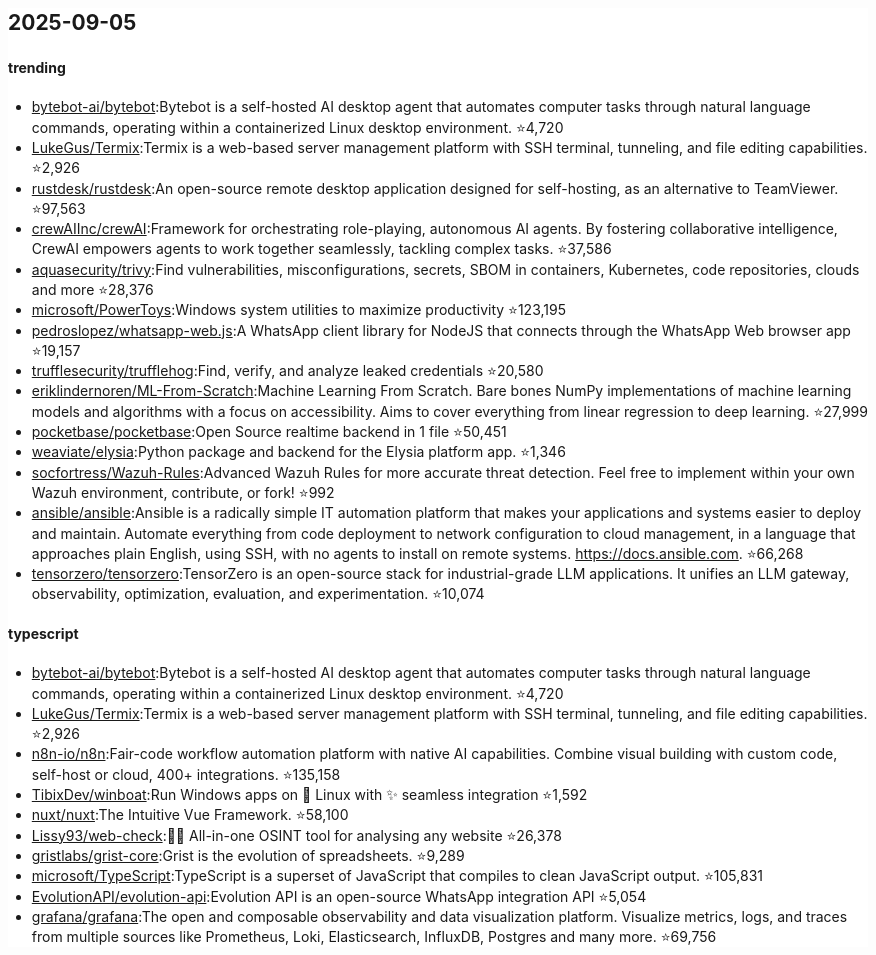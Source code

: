 ## 2025-09-05

#### trending
* [bytebot-ai/bytebot](https://github.com/bytebot-ai/bytebot):Bytebot is a self-hosted AI desktop agent that automates computer tasks through natural language commands, operating within a containerized Linux desktop environment. ⭐4,720
* [LukeGus/Termix](https://github.com/LukeGus/Termix):Termix is a web-based server management platform with SSH terminal, tunneling, and file editing capabilities. ⭐2,926
* [rustdesk/rustdesk](https://github.com/rustdesk/rustdesk):An open-source remote desktop application designed for self-hosting, as an alternative to TeamViewer. ⭐97,563
* [crewAIInc/crewAI](https://github.com/crewAIInc/crewAI):Framework for orchestrating role-playing, autonomous AI agents. By fostering collaborative intelligence, CrewAI empowers agents to work together seamlessly, tackling complex tasks. ⭐37,586
* [aquasecurity/trivy](https://github.com/aquasecurity/trivy):Find vulnerabilities, misconfigurations, secrets, SBOM in containers, Kubernetes, code repositories, clouds and more ⭐28,376
* [microsoft/PowerToys](https://github.com/microsoft/PowerToys):Windows system utilities to maximize productivity ⭐123,195
* [pedroslopez/whatsapp-web.js](https://github.com/pedroslopez/whatsapp-web.js):A WhatsApp client library for NodeJS that connects through the WhatsApp Web browser app ⭐19,157
* [trufflesecurity/trufflehog](https://github.com/trufflesecurity/trufflehog):Find, verify, and analyze leaked credentials ⭐20,580
* [eriklindernoren/ML-From-Scratch](https://github.com/eriklindernoren/ML-From-Scratch):Machine Learning From Scratch. Bare bones NumPy implementations of machine learning models and algorithms with a focus on accessibility. Aims to cover everything from linear regression to deep learning. ⭐27,999
* [pocketbase/pocketbase](https://github.com/pocketbase/pocketbase):Open Source realtime backend in 1 file ⭐50,451
* [weaviate/elysia](https://github.com/weaviate/elysia):Python package and backend for the Elysia platform app. ⭐1,346
* [socfortress/Wazuh-Rules](https://github.com/socfortress/Wazuh-Rules):Advanced Wazuh Rules for more accurate threat detection. Feel free to implement within your own Wazuh environment, contribute, or fork! ⭐992
* [ansible/ansible](https://github.com/ansible/ansible):Ansible is a radically simple IT automation platform that makes your applications and systems easier to deploy and maintain. Automate everything from code deployment to network configuration to cloud management, in a language that approaches plain English, using SSH, with no agents to install on remote systems. https://docs.ansible.com. ⭐66,268
* [tensorzero/tensorzero](https://github.com/tensorzero/tensorzero):TensorZero is an open-source stack for industrial-grade LLM applications. It unifies an LLM gateway, observability, optimization, evaluation, and experimentation. ⭐10,074

#### typescript
* [bytebot-ai/bytebot](https://github.com/bytebot-ai/bytebot):Bytebot is a self-hosted AI desktop agent that automates computer tasks through natural language commands, operating within a containerized Linux desktop environment. ⭐4,720
* [LukeGus/Termix](https://github.com/LukeGus/Termix):Termix is a web-based server management platform with SSH terminal, tunneling, and file editing capabilities. ⭐2,926
* [n8n-io/n8n](https://github.com/n8n-io/n8n):Fair-code workflow automation platform with native AI capabilities. Combine visual building with custom code, self-host or cloud, 400+ integrations. ⭐135,158
* [TibixDev/winboat](https://github.com/TibixDev/winboat):Run Windows apps on 🐧 Linux with ✨ seamless integration ⭐1,592
* [nuxt/nuxt](https://github.com/nuxt/nuxt):The Intuitive Vue Framework. ⭐58,100
* [Lissy93/web-check](https://github.com/Lissy93/web-check):🕵️‍♂️ All-in-one OSINT tool for analysing any website ⭐26,378
* [gristlabs/grist-core](https://github.com/gristlabs/grist-core):Grist is the evolution of spreadsheets. ⭐9,289
* [microsoft/TypeScript](https://github.com/microsoft/TypeScript):TypeScript is a superset of JavaScript that compiles to clean JavaScript output. ⭐105,831
* [EvolutionAPI/evolution-api](https://github.com/EvolutionAPI/evolution-api):Evolution API is an open-source WhatsApp integration API ⭐5,054
* [grafana/grafana](https://github.com/grafana/grafana):The open and composable observability and data visualization platform. Visualize metrics, logs, and traces from multiple sources like Prometheus, Loki, Elasticsearch, InfluxDB, Postgres and many more. ⭐69,756
